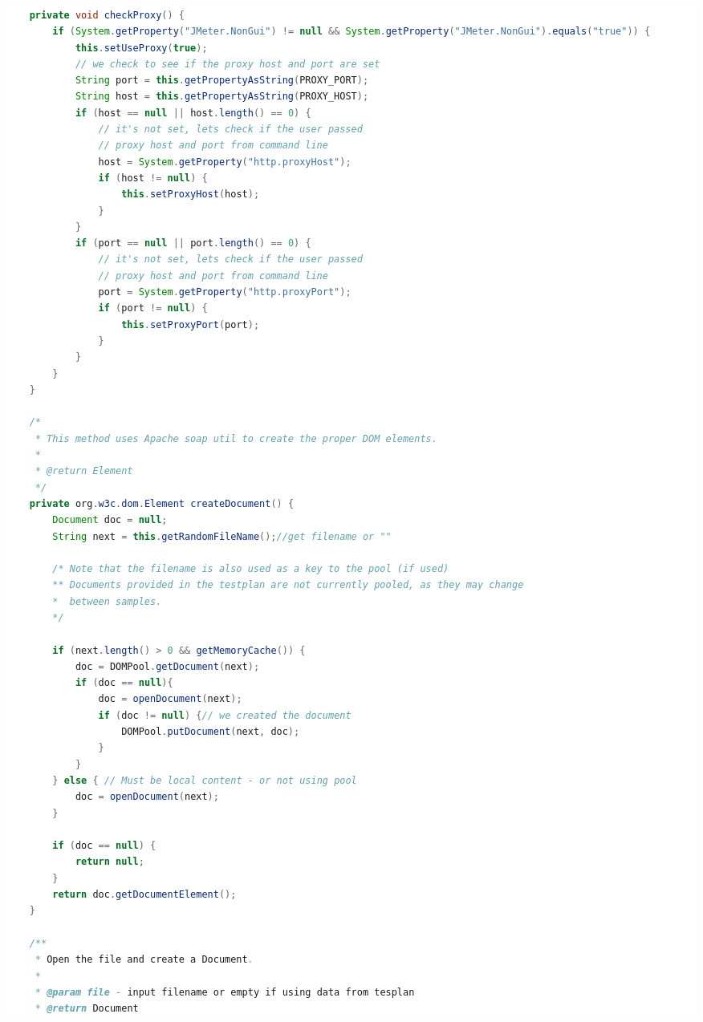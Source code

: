 ```java
	private void checkProxy() {
		if (System.getProperty("JMeter.NonGui") != null && System.getProperty("JMeter.NonGui").equals("true")) {
			this.setUseProxy(true);
			// we check to see if the proxy host and port are set
			String port = this.getPropertyAsString(PROXY_PORT);
			String host = this.getPropertyAsString(PROXY_HOST);
			if (host == null || host.length() == 0) {
				// it's not set, lets check if the user passed
				// proxy host and port from command line
                host = System.getProperty("http.proxyHost");
				if (host != null) {
					this.setProxyHost(host);
				}
			}
			if (port == null || port.length() == 0) {
				// it's not set, lets check if the user passed
				// proxy host and port from command line
                port = System.getProperty("http.proxyPort");
				if (port != null) {
					this.setProxyPort(port);
				}
			}
		}
	}

	/*
	 * This method uses Apache soap util to create the proper DOM elements.
	 * 
	 * @return Element
	 */
	private org.w3c.dom.Element createDocument() {
        Document doc = null;
        String next = this.getRandomFileName();//get filename or ""
        
        /* Note that the filename is also used as a key to the pool (if used)
        ** Documents provided in the testplan are not currently pooled, as they may change
        *  between samples.
        */
        
        if (next.length() > 0 && getMemoryCache()) {
			doc = DOMPool.getDocument(next);
            if (doc == null){
                doc = openDocument(next);
                if (doc != null) {// we created the document
                    DOMPool.putDocument(next, doc);
                }
            }
		} else { // Must be local content - or not using pool
            doc = openDocument(next);
        }

        if (doc == null) {
			return null;
        }
		return doc.getDocumentElement();
	}

	/**
	 * Open the file and create a Document.
	 * 
     * @param file - input filename or empty if using data from tesplan
	 * @return Document
```